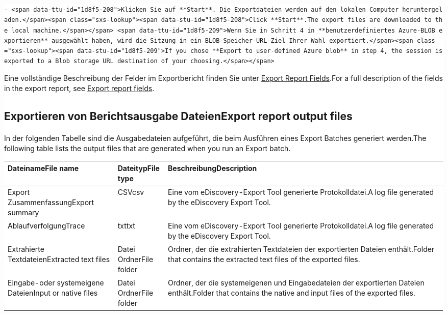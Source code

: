    - <span data-ttu-id="1d8f5-208">Klicken Sie auf **Start**. Die Exportdateien werden auf den lokalen Computer heruntergeladen.</span><span class="sxs-lookup"><span data-stu-id="1d8f5-208">Click **Start**.The export files are downloaded to the local machine.</span></span> <span data-ttu-id="1d8f5-209">Wenn Sie in Schritt 4 in **benutzerdefiniertes Azure-BLOB exportieren** ausgewählt haben, wird die Sitzung in ein BLOB-Speicher-URL-Ziel Ihrer Wahl exportiert.</span><span class="sxs-lookup"><span data-stu-id="1d8f5-209">If you chose **Export to user-defined Azure blob** in step 4, the session is exported to a Blob storage URL destination of your choosing.</span></span>
    
<span data-ttu-id="1d8f5-210">Eine vollständige Beschreibung der Felder im Exportbericht finden Sie unter [Export Report Fields](export-report-fields-in-advanced-ediscovery.md).</span><span class="sxs-lookup"><span data-stu-id="1d8f5-210">For a full description of the fields in the export report, see [Export report fields](export-report-fields-in-advanced-ediscovery.md).</span></span>
  
## <a name="export-report-output-files"></a><span data-ttu-id="1d8f5-211">Exportieren von Berichtsausgabe Dateien</span><span class="sxs-lookup"><span data-stu-id="1d8f5-211">Export report output files</span></span>
<span data-ttu-id="1d8f5-212"><a name="BK_ExportOutputFIles"> </a></span><span class="sxs-lookup"><span data-stu-id="1d8f5-212"></span></span>

<span data-ttu-id="1d8f5-213">In der folgenden Tabelle sind die Ausgabedateien aufgeführt, die beim Ausführen eines Export Batches generiert werden.</span><span class="sxs-lookup"><span data-stu-id="1d8f5-213">The following table lists the output files that are generated when you run an Export batch.</span></span>
  
|<span data-ttu-id="1d8f5-214">**Dateiname**</span><span class="sxs-lookup"><span data-stu-id="1d8f5-214">**File name**</span></span>|<span data-ttu-id="1d8f5-215">**Dateityp**</span><span class="sxs-lookup"><span data-stu-id="1d8f5-215">**File type**</span></span>|<span data-ttu-id="1d8f5-216">**Beschreibung**</span><span class="sxs-lookup"><span data-stu-id="1d8f5-216">**Description**</span></span>|
|:-----|:-----|:-----|
|<span data-ttu-id="1d8f5-217">Export Zusammenfassung</span><span class="sxs-lookup"><span data-stu-id="1d8f5-217">Export summary</span></span>  <br/> |<span data-ttu-id="1d8f5-218">CSV</span><span class="sxs-lookup"><span data-stu-id="1d8f5-218">csv</span></span>  <br/> |<span data-ttu-id="1d8f5-219">Eine vom eDiscovery-Export Tool generierte Protokolldatei.</span><span class="sxs-lookup"><span data-stu-id="1d8f5-219">A log file generated by the eDiscovery Export Tool.</span></span>  <br/> |
|<span data-ttu-id="1d8f5-220">Ablaufverfolgung</span><span class="sxs-lookup"><span data-stu-id="1d8f5-220">Trace</span></span>  <br/> |<span data-ttu-id="1d8f5-221">txt</span><span class="sxs-lookup"><span data-stu-id="1d8f5-221">txt</span></span>  <br/> |<span data-ttu-id="1d8f5-222">Eine vom eDiscovery-Export Tool generierte Protokolldatei.</span><span class="sxs-lookup"><span data-stu-id="1d8f5-222">A log file generated by the eDiscovery Export Tool.</span></span>  <br/> |
|<span data-ttu-id="1d8f5-223">Extrahierte Textdateien</span><span class="sxs-lookup"><span data-stu-id="1d8f5-223">Extracted text files</span></span>  <br/> |<span data-ttu-id="1d8f5-224">Datei Ordner</span><span class="sxs-lookup"><span data-stu-id="1d8f5-224">File folder</span></span>  <br/> |<span data-ttu-id="1d8f5-225">Ordner, der die extrahierten Textdateien der exportierten Dateien enthält.</span><span class="sxs-lookup"><span data-stu-id="1d8f5-225">Folder that contains the extracted text files of the exported files.</span></span>  <br/> |
|<span data-ttu-id="1d8f5-226">Eingabe-oder systemeigene Dateien</span><span class="sxs-lookup"><span data-stu-id="1d8f5-226">Input or native files</span></span>  <br/> |<span data-ttu-id="1d8f5-227">Datei Ordner</span><span class="sxs-lookup"><span data-stu-id="1d8f5-227">File folder</span></span>  <br/> |<span data-ttu-id="1d8f5-228">Ordner, der die systemeigenen und Eingabedateien der exportierten Dateien enthält.</span><span class="sxs-lookup"><span data-stu-id="1d8f5-228">Folder that contains the native and input files of the exported files.</span></span>  <br/> |